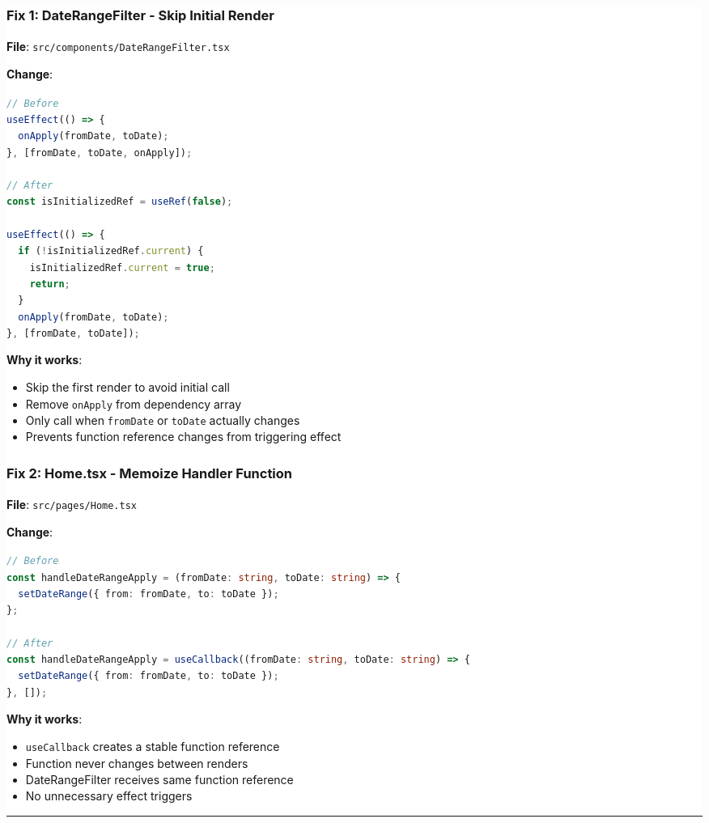 ### Fix 1: DateRangeFilter - Skip Initial Render

**File**: `src/components/DateRangeFilter.tsx`

**Change**:
```typescript
// Before
useEffect(() => {
  onApply(fromDate, toDate);
}, [fromDate, toDate, onApply]);

// After
const isInitializedRef = useRef(false);

useEffect(() => {
  if (!isInitializedRef.current) {
    isInitializedRef.current = true;
    return;
  }
  onApply(fromDate, toDate);
}, [fromDate, toDate]);
```

**Why it works**:
- Skip the first render to avoid initial call
- Remove `onApply` from dependency array
- Only call when `fromDate` or `toDate` actually changes
- Prevents function reference changes from triggering effect

### Fix 2: Home.tsx - Memoize Handler Function

**File**: `src/pages/Home.tsx`

**Change**:
```typescript
// Before
const handleDateRangeApply = (fromDate: string, toDate: string) => {
  setDateRange({ from: fromDate, to: toDate });
};

// After
const handleDateRangeApply = useCallback((fromDate: string, toDate: string) => {
  setDateRange({ from: fromDate, to: toDate });
}, []);
```

**Why it works**:
- `useCallback` creates a stable function reference
- Function never changes between renders
- DateRangeFilter receives same function reference
- No unnecessary effect triggers

---
